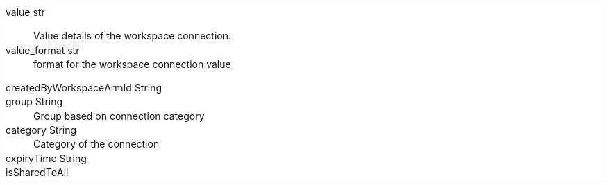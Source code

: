<a data-swiftype-name="resource-property" data-swiftype-type="text" href="#value_python" style="color: inherit; text-decoration: inherit;">value</a>
</span>
        <span class="property-indicator"></span>
        <span class="property-type">str</span>
    </dt>
    <dd>Value details of the workspace connection.</dd><dt class="property-optional"
            title="Optional">
        <span id="value_format_python">
<a data-swiftype-name="resource-property" data-swiftype-type="text" href="#value_format_python" style="color: inherit; text-decoration: inherit;">value_<wbr>format</a>
</span>
        <span class="property-indicator"></span>
        <span class="property-type">str</span>
    </dt>
    <dd>format for the workspace connection value</dd></dl>
</pulumi-choosable>
</div>

<div>
<pulumi-choosable type="language" values="yaml">
<dl class="resources-properties"><dt class="property-required"
            title="Required">
        <span id="createdbyworkspacearmid_yaml">
<a data-swiftype-name="resource-property" data-swiftype-type="text" href="#createdbyworkspacearmid_yaml" style="color: inherit; text-decoration: inherit;">created<wbr>By<wbr>Workspace<wbr>Arm<wbr>Id</a>
</span>
        <span class="property-indicator"></span>
        <span class="property-type">String</span>
    </dt>
    <dd></dd><dt class="property-required"
            title="Required">
        <span id="group_yaml">
<a data-swiftype-name="resource-property" data-swiftype-type="text" href="#group_yaml" style="color: inherit; text-decoration: inherit;">group</a>
</span>
        <span class="property-indicator"></span>
        <span class="property-type">String</span>
    </dt>
    <dd>Group based on connection category</dd><dt class="property-optional"
            title="Optional">
        <span id="category_yaml">
<a data-swiftype-name="resource-property" data-swiftype-type="text" href="#category_yaml" style="color: inherit; text-decoration: inherit;">category</a>
</span>
        <span class="property-indicator"></span>
        <span class="property-type">String</span>
    </dt>
    <dd>Category of the connection</dd><dt class="property-optional"
            title="Optional">
        <span id="expirytime_yaml">
<a data-swiftype-name="resource-property" data-swiftype-type="text" href="#expirytime_yaml" style="color: inherit; text-decoration: inherit;">expiry<wbr>Time</a>
</span>
        <span class="property-indicator"></span>
        <span class="property-type">String</span>
    </dt>
    <dd></dd><dt class="property-optional"
            title="Optional">
        <span id="issharedtoall_yaml">
<a data-swiftype-name="resource-property" data-swiftype-type="text" href="#issharedtoall_yaml" style="color: inherit; text-decoration: inherit;">is<wbr>Shared<wbr>To<wbr>All</a>
</span>